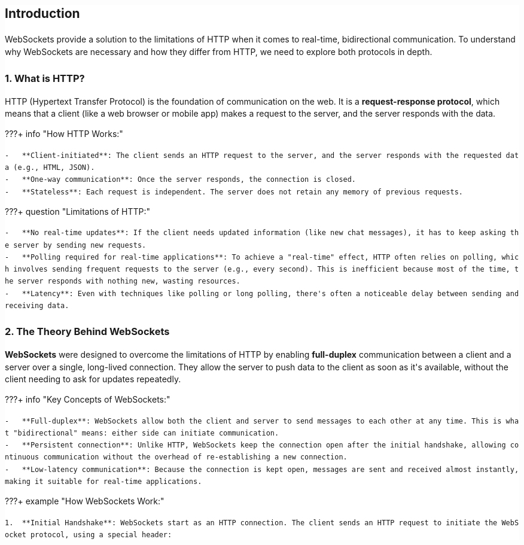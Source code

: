 ## Introduction


WebSockets provide a solution to the limitations of HTTP when it comes to real-time, bidirectional communication. To understand why WebSockets are necessary and how they differ from HTTP, we need to explore both protocols in depth.


### 1. What is HTTP?

HTTP (Hypertext Transfer Protocol) is the foundation of communication on the web. It is a **request-response protocol**, which means that a client (like a web browser or mobile app) makes a request to the server, and the server responds with the data.

???+ info "How HTTP Works:"

    -   **Client-initiated**: The client sends an HTTP request to the server, and the server responds with the requested data (e.g., HTML, JSON).
    -   **One-way communication**: Once the server responds, the connection is closed.
    -   **Stateless**: Each request is independent. The server does not retain any memory of previous requests.

???+ question "Limitations of HTTP:"

    -   **No real-time updates**: If the client needs updated information (like new chat messages), it has to keep asking the server by sending new requests.
    -   **Polling required for real-time applications**: To achieve a "real-time" effect, HTTP often relies on polling, which involves sending frequent requests to the server (e.g., every second). This is inefficient because most of the time, the server responds with nothing new, wasting resources.
    -   **Latency**: Even with techniques like polling or long polling, there's often a noticeable delay between sending and receiving data.



### 2. The Theory Behind WebSockets

**WebSockets** were designed to overcome the limitations of HTTP by enabling **full-duplex** communication between a client and a server over a single, long-lived connection. They allow the server to push data to the client as soon as it's available, without the client needing to ask for updates repeatedly.


???+ info "Key Concepts of WebSockets:"

    -   **Full-duplex**: WebSockets allow both the client and server to send messages to each other at any time. This is what "bidirectional" means: either side can initiate communication.
    -   **Persistent connection**: Unlike HTTP, WebSockets keep the connection open after the initial handshake, allowing continuous communication without the overhead of re-establishing a new connection.
    -   **Low-latency communication**: Because the connection is kept open, messages are sent and received almost instantly, making it suitable for real-time applications.



???+ example "How WebSockets Work:"


    1.  **Initial Handshake**: WebSockets start as an HTTP connection. The client sends an HTTP request to initiate the WebSocket protocol, using a special header:
